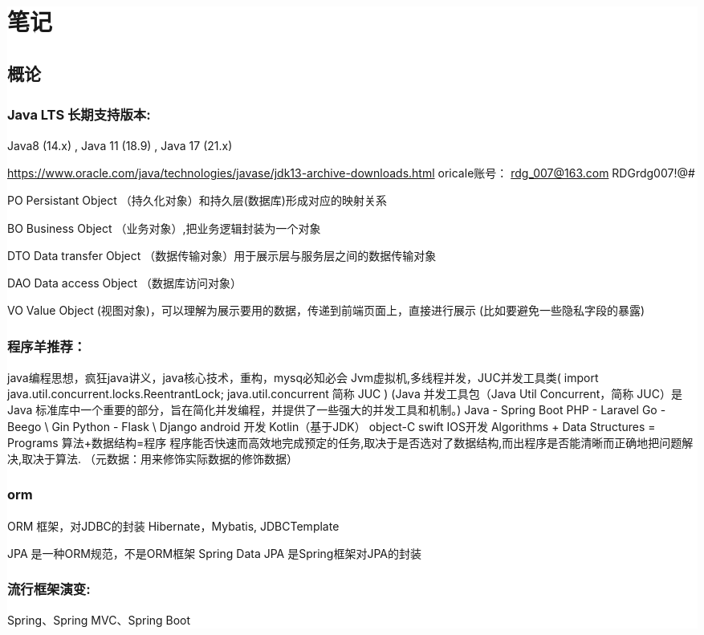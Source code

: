 # 笔记

## 概论

### Java LTS 长期支持版本:

 Java8 (14.x)  , Java 11 (18.9) , Java 17 (21.x)

https://www.oracle.com/java/technologies/javase/jdk13-archive-downloads.html       oricale账号： [rdg_007@163.com](mailto:rdg_007@163.com) RDGrdg007!@#

PO 
Persistant Object （持久化对象）和持久层(数据库)形成对应的映射关系

BO 
Business Object （业务对象）,把业务逻辑封装为一个对象

DTO 
Data transfer Object （数据传输对象）用于展示层与服务层之间的数据传输对象

DAO
Data access Object （数据库访问对象）

VO
Value Object (视图对象)，可以理解为展⽰要⽤的数据，传递到前端页⾯上，直接进⾏展⽰ (比如要避免一些隐私字段的暴露)

### 程序羊推荐：

java编程思想，疯狂java讲义，java核心技术，重构，mysq必知必会
Jvm虚拟机,多线程并发，JUC并发工具类( import java.util.concurrent.locks.ReentrantLock;  java.util.concurrent 简称 JUC ) (Java 并发工具包（Java Util Concurrent，简称 JUC）是 Java 标准库中一个重要的部分，旨在简化并发编程，并提供了一些强大的并发工具和机制。)
Java  - Spring Boot
PHP - Laravel
Go  - Beego \ Gin
Python - Flask \ Django
android 开发 Kotlin（基于JDK）
object-C swift  IOS开发
Algorithms + Data Structures = Programs  算法+数据结构=程序
程序能否快速而高效地完成预定的任务,取决于是否选对了数据结构,而出程序是否能清晰而正确地把问题解决,取决于算法.
（元数据：用来修饰实际数据的修饰数据）

### orm

ORM 框架，对JDBC的封装 Hibernate，Mybatis, JDBCTemplate

JPA 是一种ORM规范，不是ORM框架
Spring Data JPA 是Spring框架对JPA的封装

### 流行框架演变:

 Spring、Spring MVC、Spring Boot


